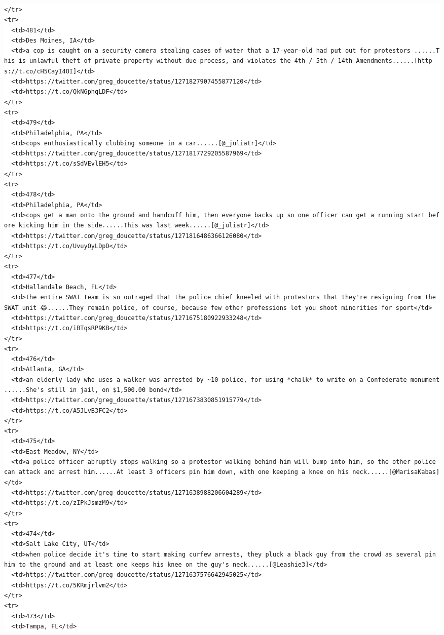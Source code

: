    </tr>
    <tr>
      <td>481</td>
      <td>Des Moines, IA</td>
      <td>a cop is caught on a security camera stealing cases of water that a 17-year-old had put out for protestors ......This is unlawful theft of private property without due process, and violates the 4th / 5th / 14th Amendments......[https://t.co/cH5CayI4OI]</td>
      <td>https://twitter.com/greg_doucette/status/1271827907455877120</td>
      <td>https://t.co/QkN6phqLDF</td>
    </tr>
    <tr>
      <td>479</td>
      <td>Philadelphia, PA</td>
      <td>cops enthusiastically clubbing someone in a car......[@_juliatr]</td>
      <td>https://twitter.com/greg_doucette/status/1271817729205587969</td>
      <td>https://t.co/sSdVEvlEH5</td>
    </tr>
    <tr>
      <td>478</td>
      <td>Philadelphia, PA</td>
      <td>cops get a man onto the ground and handcuff him, then everyone backs up so one officer can get a running start before kicking him in the side......This was last week......[@_juliatr]</td>
      <td>https://twitter.com/greg_doucette/status/1271816486366126080</td>
      <td>https://t.co/UvuyOyLDpD</td>
    </tr>
    <tr>
      <td>477</td>
      <td>Hallandale Beach, FL</td>
      <td>the entire SWAT team is so outraged that the police chief kneeled with protestors that they're resigning from the SWAT unit 😂......They remain police, of course, because few other professions let you shoot minorities for sport</td>
      <td>https://twitter.com/greg_doucette/status/1271675180922933248</td>
      <td>https://t.co/iBTqsRP9KB</td>
    </tr>
    <tr>
      <td>476</td>
      <td>Atlanta, GA</td>
      <td>an elderly lady who uses a walker was arrested by ~10 police, for using *chalk* to write on a Confederate monument ......She's still in jail, on $1,500.00 bond</td>
      <td>https://twitter.com/greg_doucette/status/1271673830851915779</td>
      <td>https://t.co/A5JLvB3FC2</td>
    </tr>
    <tr>
      <td>475</td>
      <td>East Meadow, NY</td>
      <td>a police officer abruptly stops walking so a protestor walking behind him will bump into him, so the other police can attack and arrest him......At least 3 officers pin him down, with one keeping a knee on his neck......[@MarisaKabas]</td>
      <td>https://twitter.com/greg_doucette/status/1271638988206604289</td>
      <td>https://t.co/zIPkJsmzM9</td>
    </tr>
    <tr>
      <td>474</td>
      <td>Salt Lake City, UT</td>
      <td>when police decide it's time to start making curfew arrests, they pluck a black guy from the crowd as several pin him to the ground and at least one keeps his knee on the guy's neck......[@Leashie3]</td>
      <td>https://twitter.com/greg_doucette/status/1271637576642945025</td>
      <td>https://t.co/5KRmjrlvm2</td>
    </tr>
    <tr>
      <td>473</td>
      <td>Tampa, FL</td>